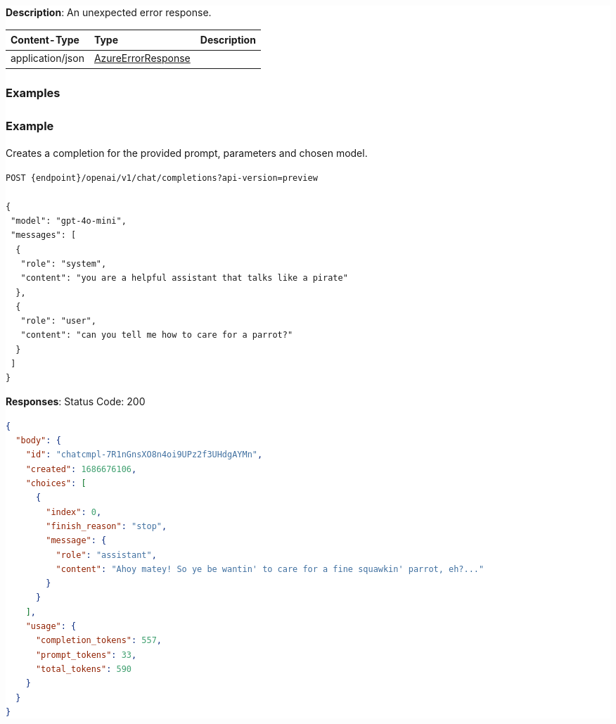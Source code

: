 **Description**: An unexpected error response. 

|**Content-Type**|**Type**|**Description**|
|:---|:---|:---|
|application/json | [AzureErrorResponse](#azureerrorresponse) | |

### Examples

### Example

Creates a completion for the provided prompt, parameters and chosen model.

```HTTP
POST {endpoint}/openai/v1/chat/completions?api-version=preview

{
 "model": "gpt-4o-mini",
 "messages": [
  {
   "role": "system",
   "content": "you are a helpful assistant that talks like a pirate"
  },
  {
   "role": "user",
   "content": "can you tell me how to care for a parrot?"
  }
 ]
}

```

**Responses**:
Status Code: 200

```json
{
  "body": {
    "id": "chatcmpl-7R1nGnsXO8n4oi9UPz2f3UHdgAYMn",
    "created": 1686676106,
    "choices": [
      {
        "index": 0,
        "finish_reason": "stop",
        "message": {
          "role": "assistant",
          "content": "Ahoy matey! So ye be wantin' to care for a fine squawkin' parrot, eh?..."
        }
      }
    ],
    "usage": {
      "completion_tokens": 557,
      "prompt_tokens": 33,
      "total_tokens": 590
    }
  }
}
```
